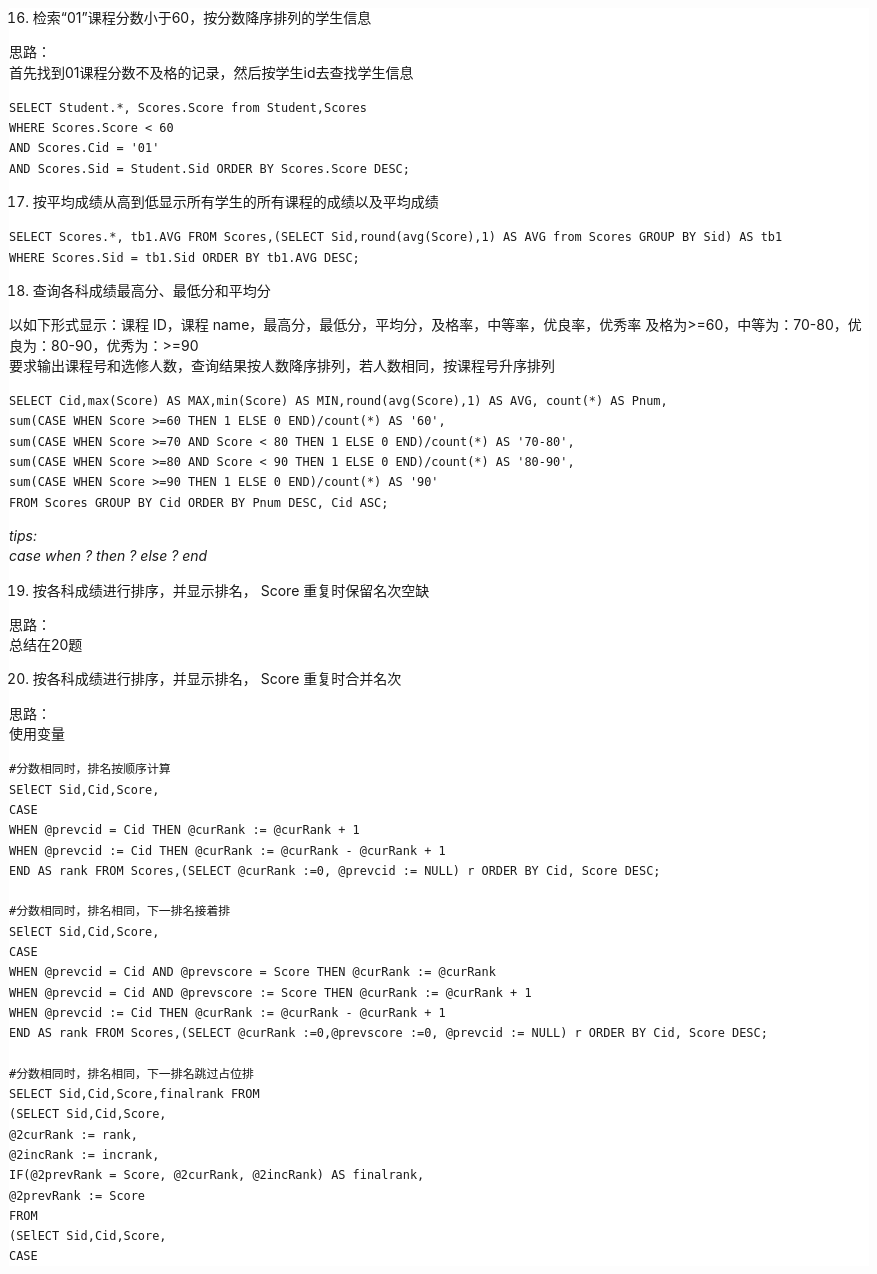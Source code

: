 16. 检索“01”课程分数小于60，按分数降序排列的学生信息

思路：</br>首先找到01课程分数不及格的记录，然后按学生id去查找学生信息

```
SELECT Student.*, Scores.Score from Student,Scores 
WHERE Scores.Score < 60 
AND Scores.Cid = '01' 
AND Scores.Sid = Student.Sid ORDER BY Scores.Score DESC;
```

17. 按平均成绩从高到低显示所有学生的所有课程的成绩以及平均成绩

```
SELECT Scores.*, tb1.AVG FROM Scores,(SELECT Sid,round(avg(Score),1) AS AVG from Scores GROUP BY Sid) AS tb1 
WHERE Scores.Sid = tb1.Sid ORDER BY tb1.AVG DESC;
```

18. 查询各科成绩最高分、最低分和平均分

以如下形式显示：课程 ID，课程 name，最高分，最低分，平均分，及格率，中等率，优良率，优秀率
及格为>=60，中等为：70-80，优良为：80-90，优秀为：>=90</br>
要求输出课程号和选修人数，查询结果按人数降序排列，若人数相同，按课程号升序排列

```
SELECT Cid,max(Score) AS MAX,min(Score) AS MIN,round(avg(Score),1) AS AVG, count(*) AS Pnum,
sum(CASE WHEN Score >=60 THEN 1 ELSE 0 END)/count(*) AS '60',
sum(CASE WHEN Score >=70 AND Score < 80 THEN 1 ELSE 0 END)/count(*) AS '70-80',
sum(CASE WHEN Score >=80 AND Score < 90 THEN 1 ELSE 0 END)/count(*) AS '80-90',
sum(CASE WHEN Score >=90 THEN 1 ELSE 0 END)/count(*) AS '90'
FROM Scores GROUP BY Cid ORDER BY Pnum DESC, Cid ASC;
```

*tips:</br>case when ? then ? else ? end*

19. 按各科成绩进行排序，并显示排名， Score 重复时保留名次空缺

思路：</br>总结在20题

20. 按各科成绩进行排序，并显示排名， Score 重复时合并名次

思路：</br>使用变量

```
#分数相同时，排名按顺序计算
SElECT Sid,Cid,Score,
CASE 
WHEN @prevcid = Cid THEN @curRank := @curRank + 1
WHEN @prevcid := Cid THEN @curRank := @curRank - @curRank + 1
END AS rank FROM Scores,(SELECT @curRank :=0, @prevcid := NULL) r ORDER BY Cid, Score DESC;

#分数相同时，排名相同，下一排名接着排
SElECT Sid,Cid,Score, 
CASE 
WHEN @prevcid = Cid AND @prevscore = Score THEN @curRank := @curRank
WHEN @prevcid = Cid AND @prevscore := Score THEN @curRank := @curRank + 1
WHEN @prevcid := Cid THEN @curRank := @curRank - @curRank + 1
END AS rank FROM Scores,(SELECT @curRank :=0,@prevscore :=0, @prevcid := NULL) r ORDER BY Cid, Score DESC;

#分数相同时，排名相同，下一排名跳过占位排
SELECT Sid,Cid,Score,finalrank FROM
(SELECT Sid,Cid,Score,
@2curRank := rank,
@2incRank := incrank,
IF(@2prevRank = Score, @2curRank, @2incRank) AS finalrank,
@2prevRank := Score
FROM
(SElECT Sid,Cid,Score, 
CASE 
```